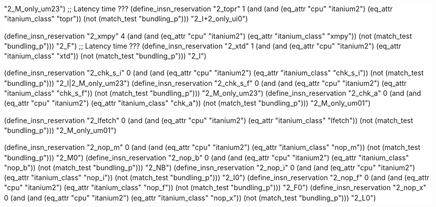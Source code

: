   "2_M_only_um23")
;; Latency time ???
(define_insn_reservation "2_topr"    1
  (and (and (eq_attr "cpu" "itanium2")
            (eq_attr "itanium_class" "topr"))
       (not (match_test "bundling_p")))
  "2_I+2_only_ui0")

(define_insn_reservation "2_xmpy"    4
  (and (and (eq_attr "cpu" "itanium2")
            (eq_attr "itanium_class" "xmpy"))
       (not (match_test "bundling_p"))) "2_F")
;; Latency time ???
(define_insn_reservation "2_xtd"     1
  (and (and (eq_attr "cpu" "itanium2")
            (eq_attr "itanium_class" "xtd"))
       (not (match_test "bundling_p"))) "2_I")

(define_insn_reservation "2_chk_s_i" 0
  (and (and (eq_attr "cpu" "itanium2")
            (eq_attr "itanium_class" "chk_s_i"))
       (not (match_test "bundling_p")))
  "2_I|2_M_only_um23")
(define_insn_reservation "2_chk_s_f" 0
  (and (and (eq_attr "cpu" "itanium2")
            (eq_attr "itanium_class" "chk_s_f"))
       (not (match_test "bundling_p")))
  "2_M_only_um23")
(define_insn_reservation "2_chk_a"   0
  (and (and (eq_attr "cpu" "itanium2")
            (eq_attr "itanium_class" "chk_a"))
       (not (match_test "bundling_p")))
  "2_M_only_um01")

(define_insn_reservation "2_lfetch"  0
  (and (and (eq_attr "cpu" "itanium2")
            (eq_attr "itanium_class" "lfetch"))
       (not (match_test "bundling_p")))
  "2_M_only_um01")

(define_insn_reservation "2_nop_m"   0
  (and (and (eq_attr "cpu" "itanium2")
            (eq_attr "itanium_class" "nop_m"))
       (not (match_test "bundling_p"))) "2_M0")
(define_insn_reservation "2_nop_b"   0
  (and (and (eq_attr "cpu" "itanium2")
            (eq_attr "itanium_class" "nop_b"))
       (not (match_test "bundling_p"))) "2_NB")
(define_insn_reservation "2_nop_i"   0
  (and (and (eq_attr "cpu" "itanium2")
            (eq_attr "itanium_class" "nop_i"))
       (not (match_test "bundling_p"))) "2_I0")
(define_insn_reservation "2_nop_f"   0
  (and (and (eq_attr "cpu" "itanium2")
            (eq_attr "itanium_class" "nop_f"))
       (not (match_test "bundling_p"))) "2_F0")
(define_insn_reservation "2_nop_x"   0
  (and (and (eq_attr "cpu" "itanium2")
            (eq_attr "itanium_class" "nop_x"))
       (not (match_test "bundling_p"))) "2_L0")
